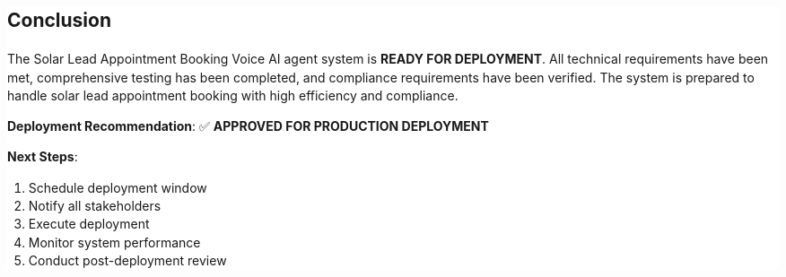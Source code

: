 ## Conclusion

The Solar Lead Appointment Booking Voice AI agent system is **READY FOR DEPLOYMENT**. All technical requirements have been met, comprehensive testing has been completed, and compliance requirements have been verified. The system is prepared to handle solar lead appointment booking with high efficiency and compliance.

**Deployment Recommendation**: ✅ **APPROVED FOR PRODUCTION DEPLOYMENT**

**Next Steps**:
1. Schedule deployment window
2. Notify all stakeholders
3. Execute deployment
4. Monitor system performance
5. Conduct post-deployment review
